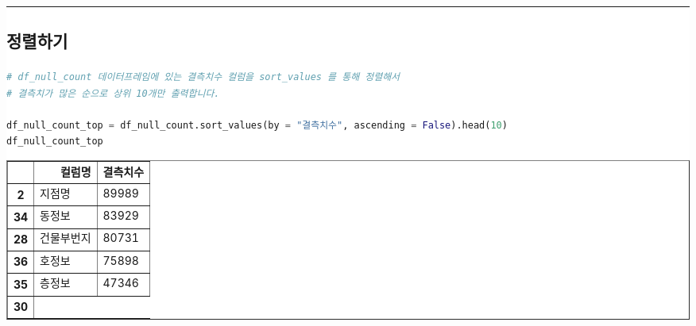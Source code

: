 

---
## 정렬하기


```python
# df_null_count 데이터프레임에 있는 결측치수 컬럼을 sort_values 를 통해 정렬해서 
# 결측치가 많은 순으로 상위 10개만 출력합니다. 

df_null_count_top = df_null_count.sort_values(by = "결측치수", ascending = False).head(10)
df_null_count_top
```




<div>
<style scoped>
    .dataframe tbody tr th:only-of-type {
        vertical-align: middle;
    }

    .dataframe tbody tr th {
        vertical-align: top;
    }

    .dataframe thead th {
        text-align: right;
    }
</style>
<table border="1" class="dataframe">
  <thead>
    <tr style="text-align: right;">
      <th></th>
      <th>컬럼명</th>
      <th>결측치수</th>
    </tr>
  </thead>
  <tbody>
    <tr>
      <th>2</th>
      <td>지점명</td>
      <td>89989</td>
    </tr>
    <tr>
      <th>34</th>
      <td>동정보</td>
      <td>83929</td>
    </tr>
    <tr>
      <th>28</th>
      <td>건물부번지</td>
      <td>80731</td>
    </tr>
    <tr>
      <th>36</th>
      <td>호정보</td>
      <td>75898</td>
    </tr>
    <tr>
      <th>35</th>
      <td>층정보</td>
      <td>47346</td>
    </tr>
    <tr>
      <th>30</th>
